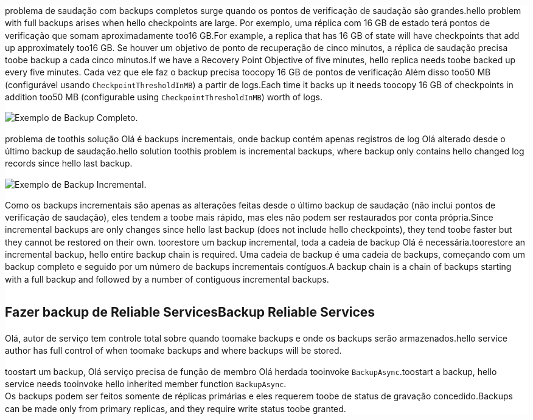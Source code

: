 <span data-ttu-id="b9dff-125">problema de saudação com backups completos surge quando os pontos de verificação de saudação são grandes.</span><span class="sxs-lookup"><span data-stu-id="b9dff-125">hello problem with full backups arises when hello checkpoints are large.</span></span>
<span data-ttu-id="b9dff-126">Por exemplo, uma réplica com 16 GB de estado terá pontos de verificação que somam aproximadamente too16 GB.</span><span class="sxs-lookup"><span data-stu-id="b9dff-126">For example, a replica that has 16 GB of state will have checkpoints that add up approximately too16 GB.</span></span>
<span data-ttu-id="b9dff-127">Se houver um objetivo de ponto de recuperação de cinco minutos, a réplica de saudação precisa toobe backup a cada cinco minutos.</span><span class="sxs-lookup"><span data-stu-id="b9dff-127">If we have a Recovery Point Objective of five minutes, hello replica needs toobe backed up every five minutes.</span></span>
<span data-ttu-id="b9dff-128">Cada vez que ele faz o backup precisa toocopy 16 GB de pontos de verificação Além disso too50 MB (configurável usando `CheckpointThresholdInMB`) a partir de logs.</span><span class="sxs-lookup"><span data-stu-id="b9dff-128">Each time it backs up it needs toocopy 16 GB of checkpoints in addition too50 MB (configurable using `CheckpointThresholdInMB`) worth of logs.</span></span>

![Exemplo de Backup Completo.](media/service-fabric-reliable-services-backup-restore/FullBackupExample.PNG)

<span data-ttu-id="b9dff-130">problema de toothis solução Olá é backups incrementais, onde backup contém apenas registros de log Olá alterado desde o último backup de saudação.</span><span class="sxs-lookup"><span data-stu-id="b9dff-130">hello solution toothis problem is incremental backups, where backup only contains hello changed log records since hello last backup.</span></span>

![Exemplo de Backup Incremental.](media/service-fabric-reliable-services-backup-restore/IncrementalBackupExample.PNG)

<span data-ttu-id="b9dff-132">Como os backups incrementais são apenas as alterações feitas desde o último backup de saudação (não inclui pontos de verificação de saudação), eles tendem a toobe mais rápido, mas eles não podem ser restaurados por conta própria.</span><span class="sxs-lookup"><span data-stu-id="b9dff-132">Since incremental backups are only changes since hello last backup (does not include hello checkpoints), they tend toobe faster but they cannot be restored on their own.</span></span>
<span data-ttu-id="b9dff-133">toorestore um backup incremental, toda a cadeia de backup Olá é necessária.</span><span class="sxs-lookup"><span data-stu-id="b9dff-133">toorestore an incremental backup, hello entire backup chain is required.</span></span>
<span data-ttu-id="b9dff-134">Uma cadeia de backup é uma cadeia de backups, começando com um backup completo e seguido por um número de backups incrementais contíguos.</span><span class="sxs-lookup"><span data-stu-id="b9dff-134">A backup chain is a chain of backups starting with a full backup and followed by a number of contiguous incremental backups.</span></span>

## <a name="backup-reliable-services"></a><span data-ttu-id="b9dff-135">Fazer backup de Reliable Services</span><span class="sxs-lookup"><span data-stu-id="b9dff-135">Backup Reliable Services</span></span>
<span data-ttu-id="b9dff-136">Olá, autor de serviço tem controle total sobre quando toomake backups e onde os backups serão armazenados.</span><span class="sxs-lookup"><span data-stu-id="b9dff-136">hello service author has full control of when toomake backups and where backups will be stored.</span></span>

<span data-ttu-id="b9dff-137">toostart um backup, Olá serviço precisa de função de membro Olá herdada tooinvoke `BackupAsync`.</span><span class="sxs-lookup"><span data-stu-id="b9dff-137">toostart a backup, hello service needs tooinvoke hello inherited member function `BackupAsync`.</span></span>  
<span data-ttu-id="b9dff-138">Os backups podem ser feitos somente de réplicas primárias e eles requerem toobe de status de gravação concedido.</span><span class="sxs-lookup"><span data-stu-id="b9dff-138">Backups can be made only from primary replicas, and they require write status toobe granted.</span></span>
